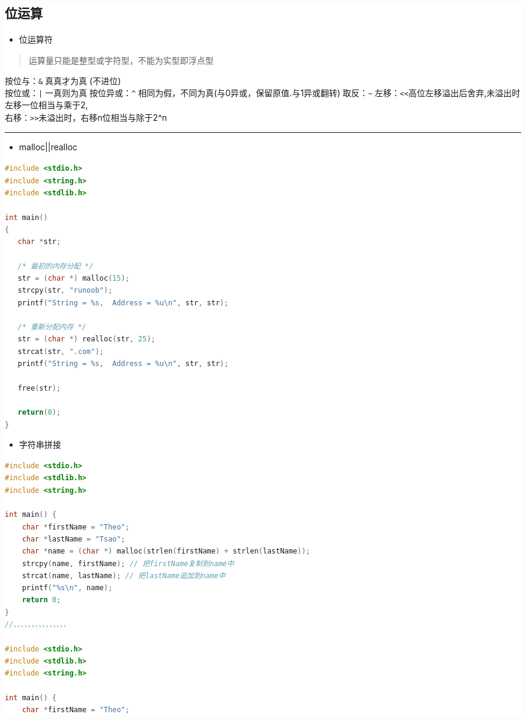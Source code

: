 ## 位运算  

- 位运算符  

>运算量只能是整型或字符型，不能为实型即浮点型

按位与：`&` 真真才为真 (不进位)  
按位或：`|` 一真则为真
按位异或：`^` 相同为假，不同为真(与0异或，保留原值.与1异或翻转)
取反：`~`
左移：`<<`高位左移溢出后舍弃,未溢出时左移一位相当与乘于2,  
右移：`>>`未溢出时，右移n位相当与除于2^n  

---

- malloc||realloc

```c
#include <stdio.h>
#include <string.h>
#include <stdlib.h>
 
int main()
{
   char *str;
 
   /* 最初的内存分配 */
   str = (char *) malloc(15);
   strcpy(str, "runoob");
   printf("String = %s,  Address = %u\n", str, str);
 
   /* 重新分配内存 */
   str = (char *) realloc(str, 25);
   strcat(str, ".com");
   printf("String = %s,  Address = %u\n", str, str);
 
   free(str);
 
   return(0);
}
```

- 字符串拼接

```c
#include <stdio.h>
#include <stdlib.h>
#include <string.h>

int main() {
    char *firstName = "Theo";
    char *lastName = "Tsao";
    char *name = (char *) malloc(strlen(firstName) + strlen(lastName));
    strcpy(name, firstName); // 把firstName复制到name中
    strcat(name, lastName); // 把lastName追加到name中
    printf("%s\n", name);
    return 0;
}
//、、、、、、、、、、、、、、、

#include <stdio.h>
#include <stdlib.h>
#include <string.h>

int main() {
    char *firstName = "Theo";
```